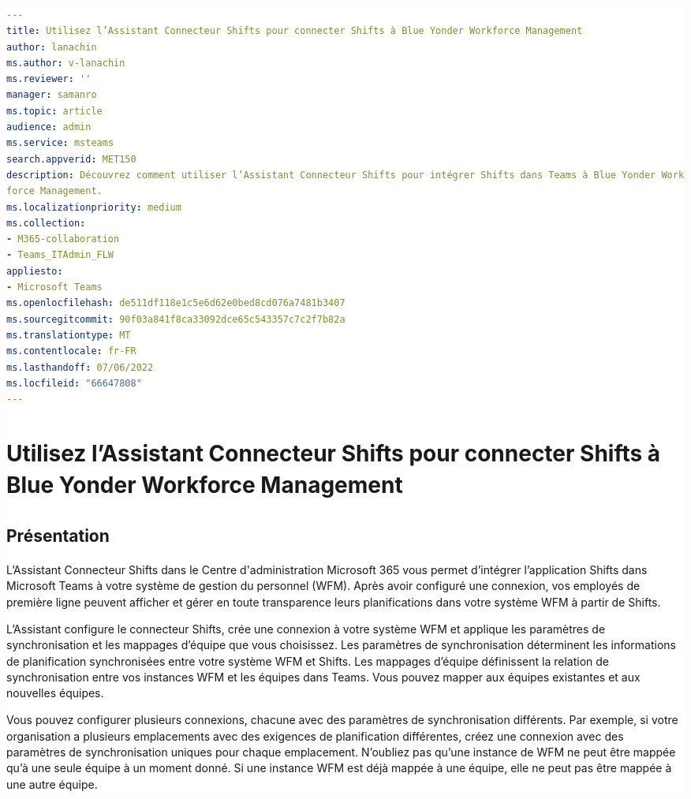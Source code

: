 ```yaml
---
title: Utilisez l’Assistant Connecteur Shifts pour connecter Shifts à Blue Yonder Workforce Management
author: lanachin
ms.author: v-lanachin
ms.reviewer: ''
manager: samanro
ms.topic: article
audience: admin
ms.service: msteams
search.appverid: MET150
description: Découvrez comment utiliser l’Assistant Connecteur Shifts pour intégrer Shifts dans Teams à Blue Yonder Workforce Management.
ms.localizationpriority: medium
ms.collection:
- M365-collaboration
- Teams_ITAdmin_FLW
appliesto:
- Microsoft Teams
ms.openlocfilehash: de511df118e1c5e6d62e0bed8cd076a7481b3407
ms.sourcegitcommit: 90f03a841f8ca33092dce65c543357c7c2f7b82a
ms.translationtype: MT
ms.contentlocale: fr-FR
ms.lasthandoff: 07/06/2022
ms.locfileid: "66647808"
---
```

# <a name="use-the-shifts-connector-wizard-to-connect-shifts-to-blue-yonder-workforce-management"></a>Utilisez l’Assistant Connecteur Shifts pour connecter Shifts à Blue Yonder Workforce Management

## <a name="overview"></a>Présentation

L’Assistant Connecteur Shifts dans le Centre d'administration Microsoft 365 vous permet d’intégrer l’application Shifts dans Microsoft Teams à votre système de gestion du personnel (WFM). Après avoir configuré une connexion, vos employés de première ligne peuvent afficher et gérer en toute transparence leurs planifications dans votre système WFM à partir de Shifts.

L’Assistant configure le connecteur Shifts, crée une connexion à votre système WFM et applique les paramètres de synchronisation et les mappages d’équipe que vous choisissez. Les paramètres de synchronisation déterminent les informations de planification synchronisées entre votre système WFM et Shifts. Les mappages d’équipe définissent la relation de synchronisation entre vos instances WFM et les équipes dans Teams. Vous pouvez mapper aux équipes existantes et aux nouvelles équipes.

Vous pouvez configurer plusieurs connexions, chacune avec des paramètres de synchronisation différents. Par exemple, si votre organisation a plusieurs emplacements avec des exigences de planification différentes, créez une connexion avec des paramètres de synchronisation uniques pour chaque emplacement. N’oubliez pas qu’une instance de WFM ne peut être mappée qu’à une seule équipe à un moment donné. Si une instance WFM est déjà mappée à une équipe, elle ne peut pas être mappée à une autre équipe.
